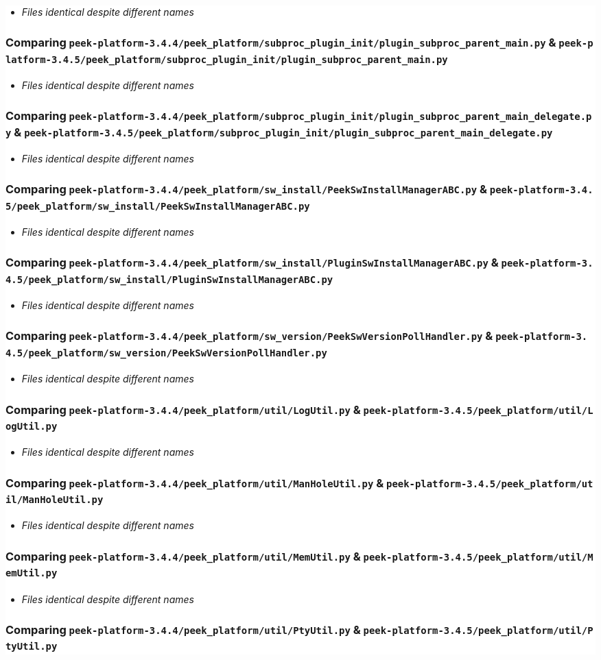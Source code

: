  * *Files identical despite different names*

### Comparing `peek-platform-3.4.4/peek_platform/subproc_plugin_init/plugin_subproc_parent_main.py` & `peek-platform-3.4.5/peek_platform/subproc_plugin_init/plugin_subproc_parent_main.py`

 * *Files identical despite different names*

### Comparing `peek-platform-3.4.4/peek_platform/subproc_plugin_init/plugin_subproc_parent_main_delegate.py` & `peek-platform-3.4.5/peek_platform/subproc_plugin_init/plugin_subproc_parent_main_delegate.py`

 * *Files identical despite different names*

### Comparing `peek-platform-3.4.4/peek_platform/sw_install/PeekSwInstallManagerABC.py` & `peek-platform-3.4.5/peek_platform/sw_install/PeekSwInstallManagerABC.py`

 * *Files identical despite different names*

### Comparing `peek-platform-3.4.4/peek_platform/sw_install/PluginSwInstallManagerABC.py` & `peek-platform-3.4.5/peek_platform/sw_install/PluginSwInstallManagerABC.py`

 * *Files identical despite different names*

### Comparing `peek-platform-3.4.4/peek_platform/sw_version/PeekSwVersionPollHandler.py` & `peek-platform-3.4.5/peek_platform/sw_version/PeekSwVersionPollHandler.py`

 * *Files identical despite different names*

### Comparing `peek-platform-3.4.4/peek_platform/util/LogUtil.py` & `peek-platform-3.4.5/peek_platform/util/LogUtil.py`

 * *Files identical despite different names*

### Comparing `peek-platform-3.4.4/peek_platform/util/ManHoleUtil.py` & `peek-platform-3.4.5/peek_platform/util/ManHoleUtil.py`

 * *Files identical despite different names*

### Comparing `peek-platform-3.4.4/peek_platform/util/MemUtil.py` & `peek-platform-3.4.5/peek_platform/util/MemUtil.py`

 * *Files identical despite different names*

### Comparing `peek-platform-3.4.4/peek_platform/util/PtyUtil.py` & `peek-platform-3.4.5/peek_platform/util/PtyUtil.py`
